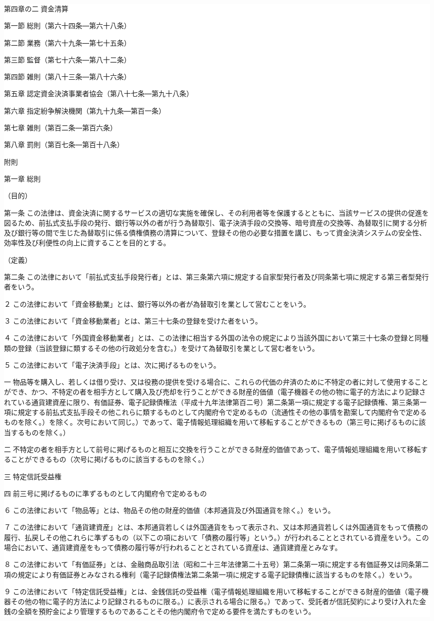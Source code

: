 第四章の二 資金清算

第一節 総則（第六十四条―第六十八条）

第二節 業務（第六十九条―第七十五条）

第三節 監督（第七十六条―第八十二条）

第四節 雑則（第八十三条―第八十六条）

第五章 認定資金決済事業者協会（第八十七条―第九十八条）

第六章 指定紛争解決機関（第九十九条―第百一条）

第七章 雑則（第百二条―第百六条）

第八章 罰則（第百七条―第百十八条）

附則

第一章 総則

（目的）

第一条 この法律は、資金決済に関するサービスの適切な実施を確保し、その利用者等を保護するとともに、当該サービスの提供の促進を図るため、前払式支払手段の発行、銀行等以外の者が行う為替取引、電子決済手段の交換等、暗号資産の交換等、為替取引に関する分析及び銀行等の間で生じた為替取引に係る債権債務の清算について、登録その他の必要な措置を講じ、もって資金決済システムの安全性、効率性及び利便性の向上に資することを目的とする。

（定義）

第二条 この法律において「前払式支払手段発行者」とは、第三条第六項に規定する自家型発行者及び同条第七項に規定する第三者型発行者をいう。

２ この法律において「資金移動業」とは、銀行等以外の者が為替取引を業として営むことをいう。

３ この法律において「資金移動業者」とは、第三十七条の登録を受けた者をいう。

４ この法律において「外国資金移動業者」とは、この法律に相当する外国の法令の規定により当該外国において第三十七条の登録と同種類の登録（当該登録に類するその他の行政処分を含む。）を受けて為替取引を業として営む者をいう。

５ この法律において「電子決済手段」とは、次に掲げるものをいう。

一 物品等を購入し、若しくは借り受け、又は役務の提供を受ける場合に、これらの代価の弁済のために不特定の者に対して使用することができ、かつ、不特定の者を相手方として購入及び売却を行うことができる財産的価値（電子機器その他の物に電子的方法により記録されている通貨建資産に限り、有価証券、電子記録債権法（平成十九年法律第百二号）第二条第一項に規定する電子記録債権、第三条第一項に規定する前払式支払手段その他これらに類するものとして内閣府令で定めるもの（流通性その他の事情を勘案して内閣府令で定めるものを除く。）を除く。次号において同じ。）であって、電子情報処理組織を用いて移転することができるもの（第三号に掲げるものに該当するものを除く。）

二 不特定の者を相手方として前号に掲げるものと相互に交換を行うことができる財産的価値であって、電子情報処理組織を用いて移転することができるもの（次号に掲げるものに該当するものを除く。）

三 特定信託受益権

四 前三号に掲げるものに準ずるものとして内閣府令で定めるもの

６ この法律において「物品等」とは、物品その他の財産的価値（本邦通貨及び外国通貨を除く。）をいう。

７ この法律において「通貨建資産」とは、本邦通貨若しくは外国通貨をもって表示され、又は本邦通貨若しくは外国通貨をもって債務の履行、払戻しその他これらに準ずるもの（以下この項において「債務の履行等」という。）が行われることとされている資産をいう。この場合において、通貨建資産をもって債務の履行等が行われることとされている資産は、通貨建資産とみなす。

８ この法律において「有価証券」とは、金融商品取引法（昭和二十三年法律第二十五号）第二条第一項に規定する有価証券又は同条第二項の規定により有価証券とみなされる権利（電子記録債権法第二条第一項に規定する電子記録債権に該当するものを除く。）をいう。

９ この法律において「特定信託受益権」とは、金銭信託の受益権（電子情報処理組織を用いて移転することができる財産的価値（電子機器その他の物に電子的方法により記録されるものに限る。）に表示される場合に限る。）であって、受託者が信託契約により受け入れた金銭の全額を預貯金により管理するものであることその他内閣府令で定める要件を満たすものをいう。
